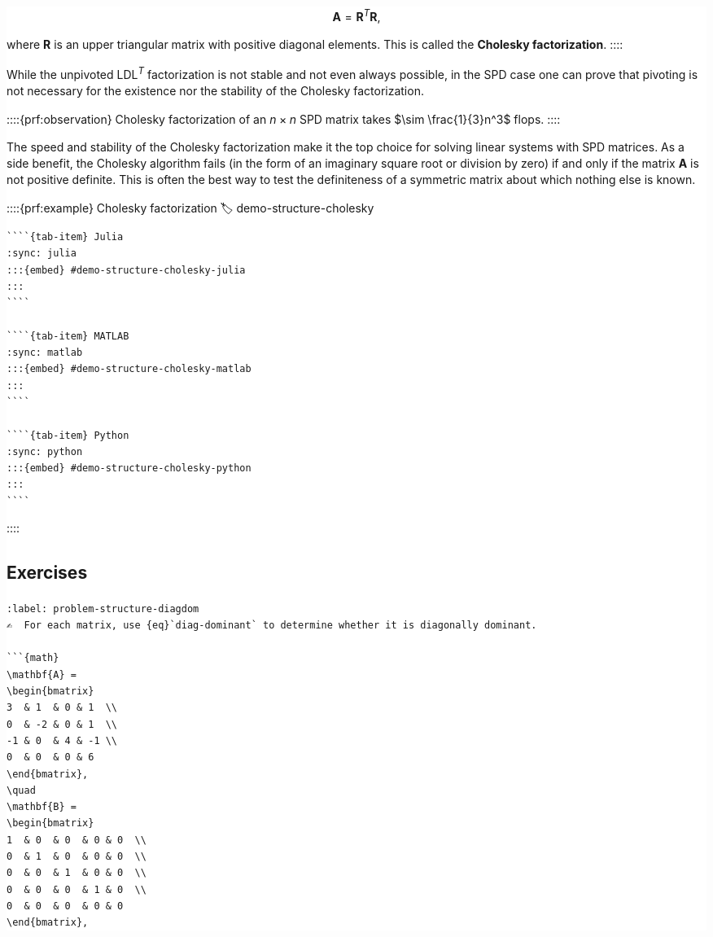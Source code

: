 $$
\mathbf{A} = \mathbf{R}^T \mathbf{R},
$$

where $\mathbf{R}$ is an upper triangular matrix with positive diagonal elements. This is called the **Cholesky factorization**.
::::

While the unpivoted LDL$^T$ factorization is not stable and not even always possible, in the SPD case one can prove that pivoting is not necessary for the existence nor the stability of the Cholesky factorization. 

::::{prf:observation}
Cholesky factorization of an $n \times n$ SPD matrix takes $\sim \frac{1}{3}n^3$ flops.
::::

The speed and stability of the Cholesky factorization make it the top choice for solving linear systems with SPD matrices. As a side benefit, the Cholesky algorithm fails (in the form of an imaginary square root or division by zero) if and only if the matrix $\mathbf{A}$ is not positive definite. This is often the best way to test the definiteness of a symmetric matrix about which nothing else is known.

::::{prf:example} Cholesky factorization
:label: demo-structure-cholesky
`````{tab-set} 
````{tab-item} Julia
:sync: julia
:::{embed} #demo-structure-cholesky-julia
:::
```` 

````{tab-item} MATLAB
:sync: matlab
:::{embed} #demo-structure-cholesky-matlab
:::
```` 

````{tab-item} Python
:sync: python
:::{embed} #demo-structure-cholesky-python
:::
```` 
`````
::::

## Exercises

``````{exercise}
:label: problem-structure-diagdom
✍  For each matrix, use {eq}`diag-dominant` to determine whether it is diagonally dominant.

```{math}
\mathbf{A} =
\begin{bmatrix}
3  & 1  & 0 & 1  \\
0  & -2 & 0 & 1  \\
-1 & 0  & 4 & -1 \\
0  & 0  & 0 & 6
\end{bmatrix},
\quad
\mathbf{B} =
\begin{bmatrix}
1  & 0  & 0  & 0 & 0  \\
0  & 1  & 0  & 0 & 0  \\
0  & 0  & 1  & 0 & 0  \\
0  & 0  & 0  & 1 & 0  \\
0  & 0  & 0  & 0 & 0
\end{bmatrix},
``````